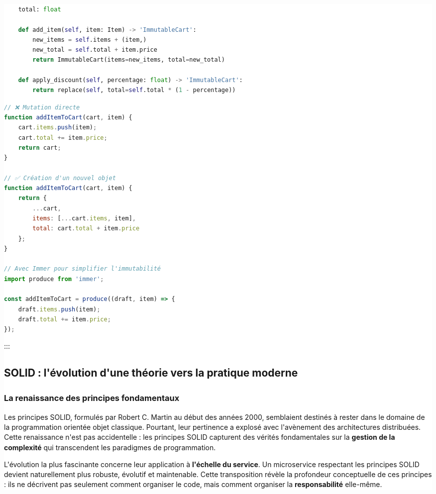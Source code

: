 ```python [Python : approche mutable vs immutable]
    total: float

    def add_item(self, item: Item) -> 'ImmutableCart':
        new_items = self.items + (item,)
        new_total = self.total + item.price
        return ImmutableCart(items=new_items, total=new_total)

    def apply_discount(self, percentage: float) -> 'ImmutableCart':
        return replace(self, total=self.total * (1 - percentage))
```

```javascript [JavaScript : immutabilité avec spread operator]
// ❌ Mutation directe
function addItemToCart(cart, item) {
    cart.items.push(item);
    cart.total += item.price;
    return cart;
}

// ✅ Création d'un nouvel objet
function addItemToCart(cart, item) {
    return {
        ...cart,
        items: [...cart.items, item],
        total: cart.total + item.price
    };
}

// Avec Immer pour simplifier l'immutabilité
import produce from 'immer';

const addItemToCart = produce((draft, item) => {
    draft.items.push(item);
    draft.total += item.price;
});
```
:::

## SOLID : l'évolution d'une théorie vers la pratique moderne

### La renaissance des principes fondamentaux

Les principes SOLID, formulés par Robert C. Martin au début des années 2000, semblaient destinés à rester dans le domaine de la programmation orientée objet classique. Pourtant, leur pertinence a explosé avec l'avènement des architectures distribuées. Cette renaissance n'est pas accidentelle : les principes SOLID capturent des vérités fondamentales sur la **gestion de la complexité** qui transcendent les paradigmes de programmation.

L'évolution la plus fascinante concerne leur application à **l'échelle du service**. Un microservice respectant les principes SOLID devient naturellement plus robuste, évolutif et maintenable. Cette transposition révèle la profondeur conceptuelle de ces principes : ils ne décrivent pas seulement comment organiser le code, mais comment organiser la **responsabilité** elle-même.
